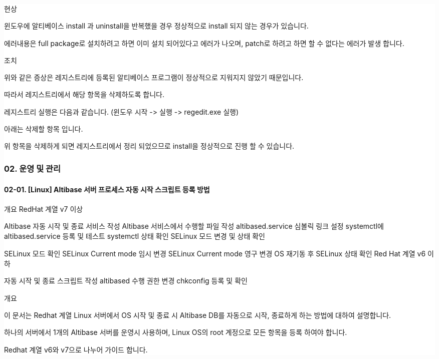 
현상


윈도우에 알티베이스 install 과 uninstall을 반복했을 경우 정상적으로 install 되지 않는 경우가 있습니다.


에러내용은 full package로 설치하려고 하면 이미 설치 되어있다고 에러가 나오며, patch로 하려고 하면 할 수 없다는 에러가 발생 합니다.


조치


위와 같은 증상은 레지스트리에 등록된 알티베이스 프로그램이 정상적으로 지워지지 않았기 때문입니다.


따라서 레지스트리에서 해당 항목을 삭제하도록 합니다.


레지스트리 실행은 다음과 같습니다. (윈도우 시작 -> 실행 -> regedit.exe 실행)


아래는 삭제할 항목 입니다.





위 항목을 삭제하게 되면 레지스트리에서 정리 되었으므로 install을 정상적으로 진행 할 수 있습니다.

### 02. 운영 및 관리

#### 02-01. [Linux] Altibase 서버 프로세스 자동 시작 스크립트 등록 방법


개요
RedHat 계열 v7 이상

Altibase 자동 시작 및 종료 서비스 작성
Altibase 서비스에서 수행할 파일 작성
altibased.service 심볼릭 링크 설정
systemctl에 altibased.service 등록 및 테스트
systemctl 상태 확인
SELinux 모드 변경 및 상태 확인

SELinux 모드 확인
SELinux Current mode 임시 변경
SELinux Current mode 영구 변경
OS 재기동 후 SELinux 상태 확인
Red Hat 계열 v6 이하

자동 시작 및 종료 스크립트 작성
altibased 수행 권한 변경
chkconfig 등록 및 확인


개요


이 문서는 Redhat 계열 Linux 서버에서 OS 시작 및 종료 시 Altibase DB를 자동으로 시작, 종료하게 하는 방법에 대하여 설명합니다.


하나의 서버에서 1개의 Altibase 서버를 운영시 사용하며, Linux OS의 root 계정으로 모든 항목을 등록 하여야 합니다.


Redhat 계열 v6와 v7으로 나누어 가이드 합니다.
